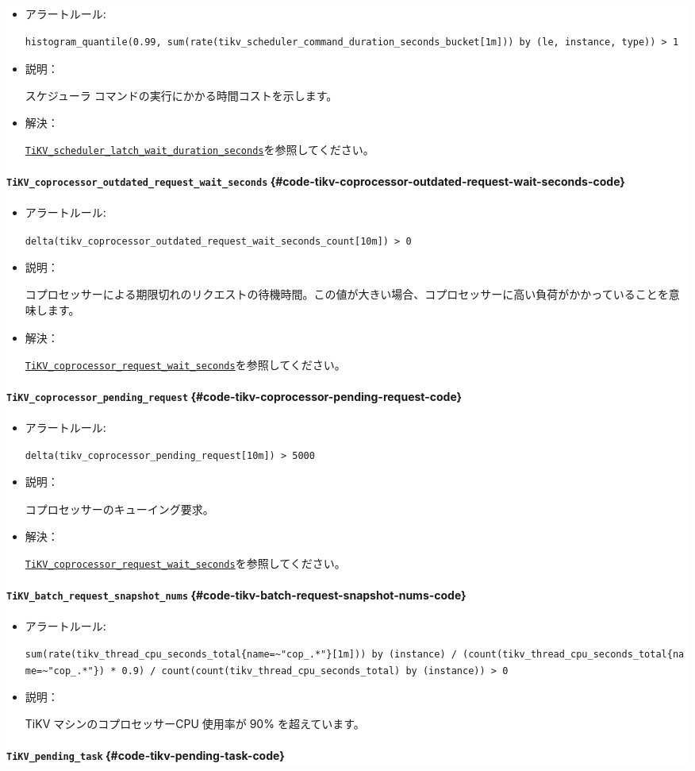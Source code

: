 -   アラートルール:

    `histogram_quantile(0.99, sum(rate(tikv_scheduler_command_duration_seconds_bucket[1m])) by (le, instance, type)) > 1`

-   説明：

    スケジューラ コマンドの実行にかかる時間コストを示します。

-   解決：

    [`TiKV_scheduler_latch_wait_duration_seconds`](#tikv_scheduler_latch_wait_duration_seconds)を参照してください。

#### <code>TiKV_coprocessor_outdated_request_wait_seconds</code> {#code-tikv-coprocessor-outdated-request-wait-seconds-code}

-   アラートルール:

    `delta(tikv_coprocessor_outdated_request_wait_seconds_count[10m]) > 0`

-   説明：

    コプロセッサーによる期限切れのリクエストの待機時間。この値が大きい場合、コプロセッサーに高い負荷がかかっていることを意味します。

-   解決：

    [`TiKV_coprocessor_request_wait_seconds`](#tikv_coprocessor_request_wait_seconds)を参照してください。

#### <code>TiKV_coprocessor_pending_request</code> {#code-tikv-coprocessor-pending-request-code}

-   アラートルール:

    `delta(tikv_coprocessor_pending_request[10m]) > 5000`

-   説明：

    コプロセッサーのキューイング要求。

-   解決：

    [`TiKV_coprocessor_request_wait_seconds`](#tikv_coprocessor_request_wait_seconds)を参照してください。

#### <code>TiKV_batch_request_snapshot_nums</code> {#code-tikv-batch-request-snapshot-nums-code}

-   アラートルール:

    `sum(rate(tikv_thread_cpu_seconds_total{name=~"cop_.*"}[1m])) by (instance) / (count(tikv_thread_cpu_seconds_total{name=~"cop_.*"}) * 0.9) / count(count(tikv_thread_cpu_seconds_total) by (instance)) > 0`

-   説明：

    TiKV マシンのコプロセッサーCPU 使用率が 90% を超えています。

#### <code>TiKV_pending_task</code> {#code-tikv-pending-task-code}
